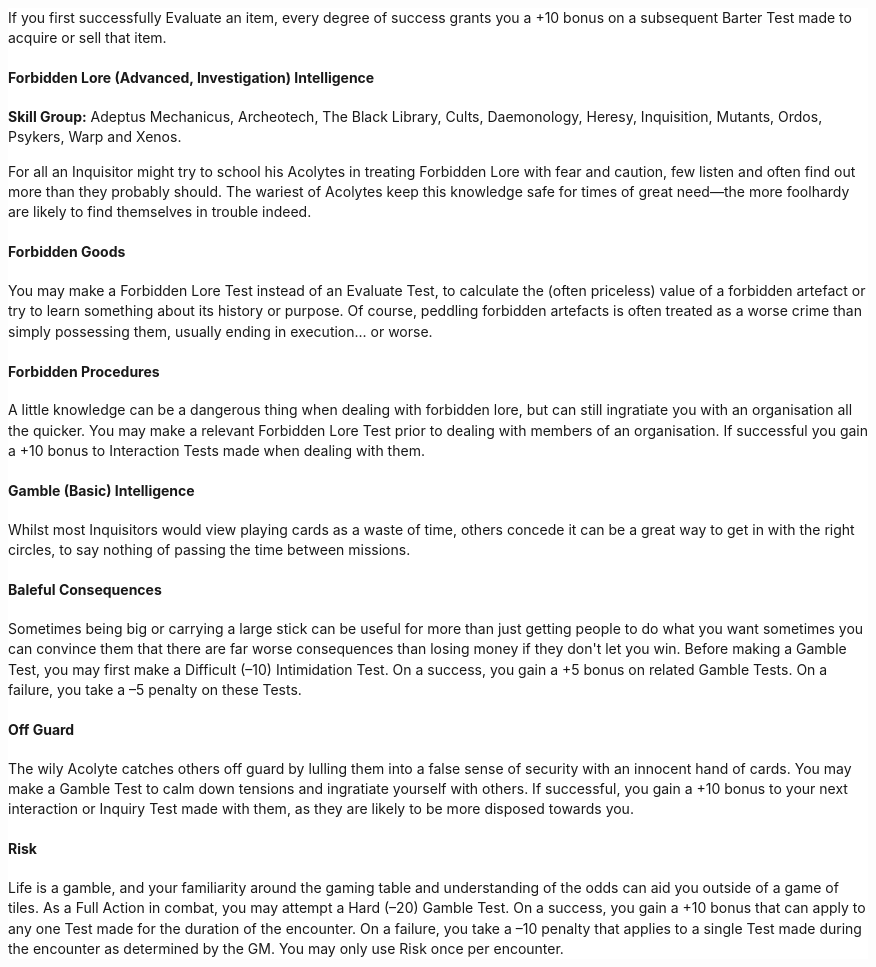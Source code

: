 If you first successfully Evaluate an item, every degree of success grants you a +10 bonus on a subsequent Barter Test made to acquire or sell that item.

#### **Forbidden Lore (Advanced, Investigation) Intelligence**

**Skill Group:** Adeptus Mechanicus, Archeotech, The Black Library, Cults, Daemonology, Heresy, Inquisition, Mutants, Ordos, Psykers, Warp and Xenos.

For all an Inquisitor might try to school his Acolytes in treating Forbidden Lore with fear and caution, few listen and often find out more than they probably should. The wariest of Acolytes keep this knowledge safe for times of great need—the more foolhardy are likely to find themselves in trouble indeed.

#### **Forbidden Goods**

You may make a Forbidden Lore Test instead of an Evaluate Test, to calculate the (often priceless) value of a forbidden artefact or try to learn something about its history or purpose. Of course, peddling forbidden artefacts is often treated as a worse crime than simply possessing them, usually ending in execution... or worse.

#### **Forbidden Procedures**

A little knowledge can be a dangerous thing when dealing with forbidden lore, but can still ingratiate you with an organisation all the quicker. You may make a relevant Forbidden Lore Test prior to dealing with members of an organisation. If successful you gain a +10 bonus to Interaction Tests made when dealing with them.

#### **Gamble (Basic) Intelligence**

Whilst most Inquisitors would view playing cards as a waste of time, others concede it can be a great way to get in with the right circles, to say nothing of passing the time between missions.

#### **Baleful Consequences**

Sometimes being big or carrying a large stick can be useful for more than just getting people to do what you want sometimes you can convince them that there are far worse consequences than losing money if they don't let you win. Before making a Gamble Test, you may first make a Difficult (–10) Intimidation Test. On a success, you gain a +5 bonus on related Gamble Tests. On a failure, you take a –5 penalty on these Tests.

#### **Off Guard**

The wily Acolyte catches others off guard by lulling them into a false sense of security with an innocent hand of cards. You may make a Gamble Test to calm down tensions and ingratiate yourself with others. If successful, you gain a +10 bonus to your next interaction or Inquiry Test made with them, as they are likely to be more disposed towards you.

#### **Risk**

Life is a gamble, and your familiarity around the gaming table and understanding of the odds can aid you outside of a game of tiles. As a Full Action in combat, you may attempt a Hard (–20) Gamble Test. On a success, you gain a +10 bonus that can apply to any one Test made for the duration of the encounter. On a failure, you take a –10 penalty that applies to a single Test made during the encounter as determined by the GM. You may only use Risk once per encounter.
